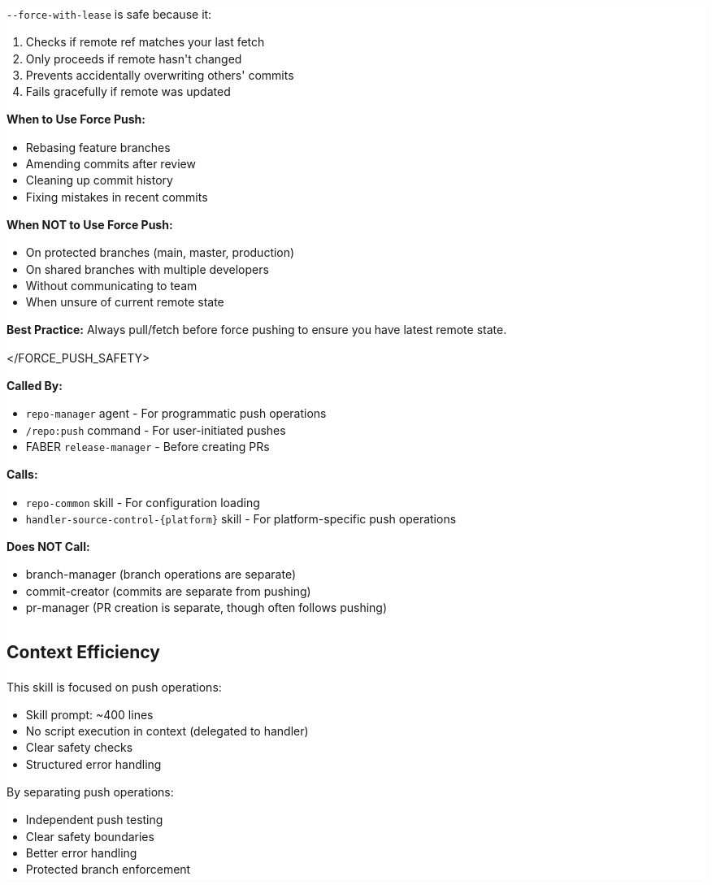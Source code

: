 `--force-with-lease` is safe because it:
1. Checks if remote ref matches your last fetch
2. Only proceeds if remote hasn't changed
3. Prevents accidentally overwriting others' commits
4. Fails gracefully if remote was updated

**When to Use Force Push:**
- Rebasing feature branches
- Amending commits after review
- Cleaning up commit history
- Fixing mistakes in recent commits

**When NOT to Use Force Push:**
- On protected branches (main, master, production)
- On shared branches with multiple developers
- Without communicating to team
- When unsure of current remote state

**Best Practice:**
Always pull/fetch before force pushing to ensure you have latest remote state.

</FORCE_PUSH_SAFETY>

<INTEGRATION>

**Called By:**
- `repo-manager` agent - For programmatic push operations
- `/repo:push` command - For user-initiated pushes
- FABER `release-manager` - Before creating PRs

**Calls:**
- `repo-common` skill - For configuration loading
- `handler-source-control-{platform}` skill - For platform-specific push operations

**Does NOT Call:**
- branch-manager (branch operations are separate)
- commit-creator (commits are separate from pushing)
- pr-manager (PR creation is separate, though often follows pushing)

</INTEGRATION>

## Context Efficiency

This skill is focused on push operations:
- Skill prompt: ~400 lines
- No script execution in context (delegated to handler)
- Clear safety checks
- Structured error handling

By separating push operations:
- Independent push testing
- Clear safety boundaries
- Better error handling
- Protected branch enforcement
